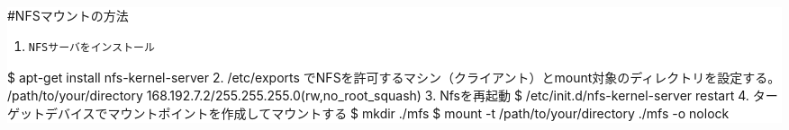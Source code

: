 #NFSマウントの方法
1.     NFSサーバをインストール
$ apt-get install nfs-kernel-server
2.     /etc/exports でNFSを許可するマシン（クライアント）とmount対象のディレクトリを設定する。
/path/to/your/directory 168.192.7.2/255.255.255.0(rw,no_root_squash)
3.     Nfsを再起動
$ /etc/init.d/nfs-kernel-server restart
4.     ターゲットデバイスでマウントポイントを作成してマウントする
$ mkdir ./mfs
$ mount -t /path/to/your/directory ./mfs -o nolock

